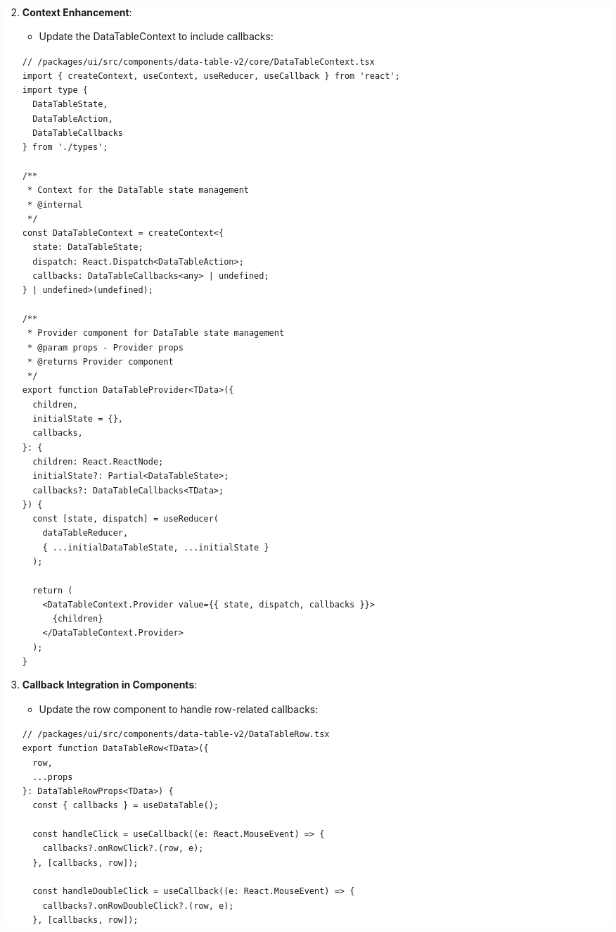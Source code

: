 2. **Context Enhancement**:
   - Update the DataTableContext to include callbacks:
   ```tsx
   // /packages/ui/src/components/data-table-v2/core/DataTableContext.tsx
   import { createContext, useContext, useReducer, useCallback } from 'react';
   import type { 
     DataTableState, 
     DataTableAction,
     DataTableCallbacks
   } from './types';
   
   /**
    * Context for the DataTable state management
    * @internal
    */
   const DataTableContext = createContext<{
     state: DataTableState;
     dispatch: React.Dispatch<DataTableAction>;
     callbacks: DataTableCallbacks<any> | undefined;
   } | undefined>(undefined);
   
   /**
    * Provider component for DataTable state management
    * @param props - Provider props
    * @returns Provider component
    */
   export function DataTableProvider<TData>({ 
     children, 
     initialState = {},
     callbacks,
   }: { 
     children: React.ReactNode;
     initialState?: Partial<DataTableState>;
     callbacks?: DataTableCallbacks<TData>;
   }) {
     const [state, dispatch] = useReducer(
       dataTableReducer, 
       { ...initialDataTableState, ...initialState }
     );
     
     return (
       <DataTableContext.Provider value={{ state, dispatch, callbacks }}>
         {children}
       </DataTableContext.Provider>
     );
   }
   ```

3. **Callback Integration in Components**:
   - Update the row component to handle row-related callbacks:
   ```tsx
   // /packages/ui/src/components/data-table-v2/DataTableRow.tsx
   export function DataTableRow<TData>({ 
     row,
     ...props
   }: DataTableRowProps<TData>) {
     const { callbacks } = useDataTable();
     
     const handleClick = useCallback((e: React.MouseEvent) => {
       callbacks?.onRowClick?.(row, e);
     }, [callbacks, row]);
     
     const handleDoubleClick = useCallback((e: React.MouseEvent) => {
       callbacks?.onRowDoubleClick?.(row, e);
     }, [callbacks, row]);
   ```